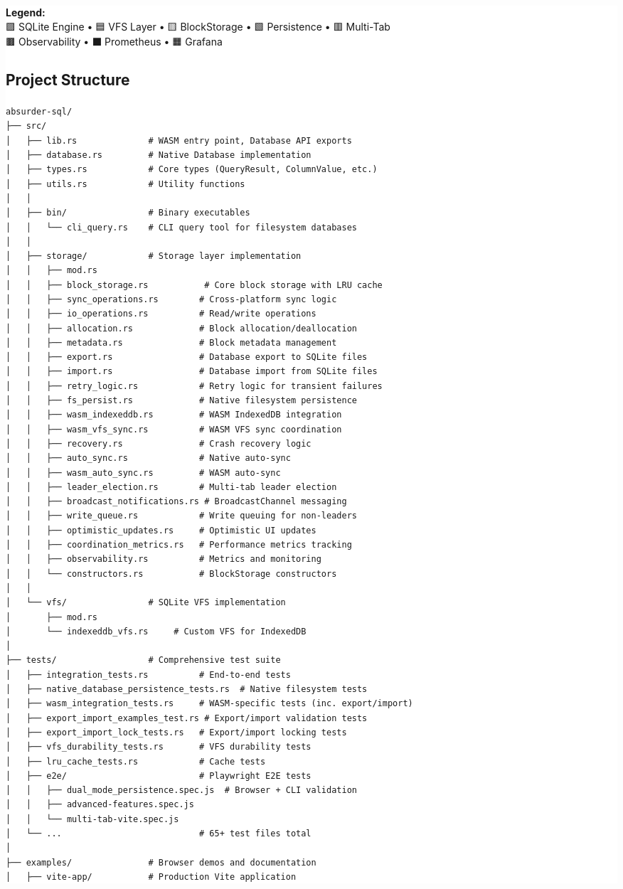 ```mermaid
```

**Legend:**  
🟪 SQLite Engine • 🟦 VFS Layer • 🟨 BlockStorage • 🟩 Persistence • 🟥 Multi-Tab  
🟫 Observability • ⬛ Prometheus • 🟧 Grafana

## Project Structure

```
absurder-sql/
├── src/
│   ├── lib.rs              # WASM entry point, Database API exports
│   ├── database.rs         # Native Database implementation
│   ├── types.rs            # Core types (QueryResult, ColumnValue, etc.)
│   ├── utils.rs            # Utility functions
│   │
│   ├── bin/                # Binary executables
│   │   └── cli_query.rs    # CLI query tool for filesystem databases
│   │
│   ├── storage/            # Storage layer implementation
│   │   ├── mod.rs
│   │   ├── block_storage.rs           # Core block storage with LRU cache
│   │   ├── sync_operations.rs        # Cross-platform sync logic
│   │   ├── io_operations.rs          # Read/write operations
│   │   ├── allocation.rs             # Block allocation/deallocation
│   │   ├── metadata.rs               # Block metadata management
│   │   ├── export.rs                 # Database export to SQLite files
│   │   ├── import.rs                 # Database import from SQLite files
│   │   ├── retry_logic.rs            # Retry logic for transient failures
│   │   ├── fs_persist.rs             # Native filesystem persistence
│   │   ├── wasm_indexeddb.rs         # WASM IndexedDB integration
│   │   ├── wasm_vfs_sync.rs          # WASM VFS sync coordination
│   │   ├── recovery.rs               # Crash recovery logic
│   │   ├── auto_sync.rs              # Native auto-sync
│   │   ├── wasm_auto_sync.rs         # WASM auto-sync
│   │   ├── leader_election.rs        # Multi-tab leader election
│   │   ├── broadcast_notifications.rs # BroadcastChannel messaging
│   │   ├── write_queue.rs            # Write queuing for non-leaders
│   │   ├── optimistic_updates.rs     # Optimistic UI updates
│   │   ├── coordination_metrics.rs   # Performance metrics tracking
│   │   ├── observability.rs          # Metrics and monitoring
│   │   └── constructors.rs           # BlockStorage constructors
│   │
│   └── vfs/                # SQLite VFS implementation
│       ├── mod.rs
│       └── indexeddb_vfs.rs     # Custom VFS for IndexedDB
│
├── tests/                  # Comprehensive test suite
│   ├── integration_tests.rs          # End-to-end tests
│   ├── native_database_persistence_tests.rs  # Native filesystem tests
│   ├── wasm_integration_tests.rs     # WASM-specific tests (inc. export/import)
│   ├── export_import_examples_test.rs # Export/import validation tests
│   ├── export_import_lock_tests.rs   # Export/import locking tests
│   ├── vfs_durability_tests.rs       # VFS durability tests
│   ├── lru_cache_tests.rs            # Cache tests
│   ├── e2e/                          # Playwright E2E tests
│   │   ├── dual_mode_persistence.spec.js  # Browser + CLI validation
│   │   ├── advanced-features.spec.js
│   │   └── multi-tab-vite.spec.js
│   └── ...                           # 65+ test files total
│
├── examples/               # Browser demos and documentation
│   ├── vite-app/           # Production Vite application
```
